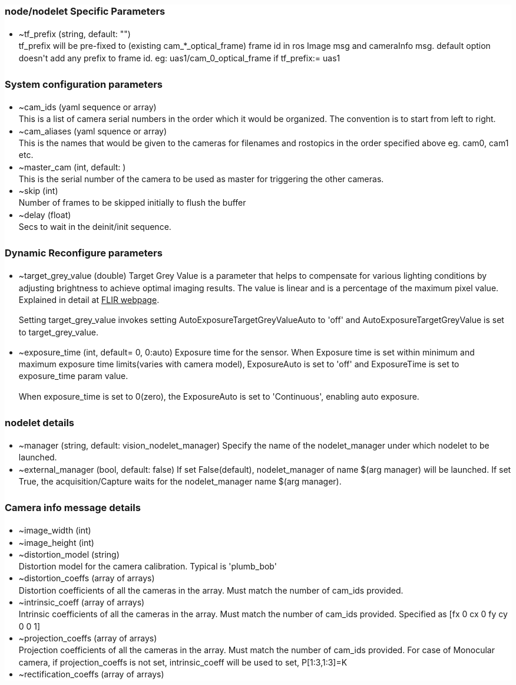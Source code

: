 ### node/nodelet Specific Parameters
* ~tf_prefix (string, default: "")  
  tf_prefix will be pre-fixed to (existing cam_*_optical_frame) frame id in ros Image msg and cameraInfo msg. default option doesn't add any prefix to frame id. eg: uas1/cam_0_optical_frame if tf_prefix:= uas1


### System configuration parameters
* ~cam_ids (yaml sequence or array)  
  This is a list of camera serial numbers in the order which it would be organized.  The convention is to start from left to right.
* ~cam_aliases (yaml squence or array)  
This is the names that would be given to the cameras for filenames and rostopics in the order specified above eg. cam0, cam1 etc.
* ~master_cam (int, default: )  
  This is the serial number of the camera to be used as master for triggering the other cameras.
* ~skip (int)  
  Number of frames to be skipped initially to flush the buffer
* ~delay (float)  
  Secs to wait in the deinit/init sequence.


### Dynamic Reconfigure parameters
* ~target_grey_value (double)
  Target Grey Value is a parameter that helps to compensate for various lighting conditions by adjusting brightness to achieve optimal imaging results. The value is linear and is a percentage of the maximum pixel value.
  Explained in detail at [FLIR webpage](https://www.flir.com/support-center/iis/machine-vision/application-note/using-auto-exposure-in-blackfly-s/).

  Setting target_grey_value invokes setting AutoExposureTargetGreyValueAuto to 'off' and AutoExposureTargetGreyValue is set to target_grey_value.
* ~exposure_time (int, default= 0, 0:auto)
  Exposure time for the sensor.
  When Exposure time is set within minimum and maximum exposure time limits(varies with camera model), ExposureAuto is set to 'off' and ExposureTime is set to exposure_time param value. 

  When exposure_time is set to 0(zero), the ExposureAuto is set to 'Continuous', enabling auto exposure.

### nodelet details
* ~manager (string, default: vision_nodelet_manager)
  Specify the name of the nodelet_manager under which nodelet to be launched.
* ~external_manager (bool, default: false)
  If set False(default), nodelet_manager of name $(arg manager) will be launched.
  If set True, the acquisition/Capture waits for the nodelet_manager name $(arg manager).

### Camera info message details
* ~image_width (int)
* ~image_height (int)
* ~distortion_model (string)  
  Distortion model for the camera calibration.  Typical is 'plumb_bob'
* ~distortion_coeffs (array of arrays)  
  Distortion coefficients of all the cameras in the array.  Must match the number of cam_ids provided.
* ~intrinsic_coeff (array of arrays)  
  Intrinsic coefficients of all the cameras in the array.  Must match the number of cam_ids provided.
  Specified as [fx  0 cx 0 fy cy 0  0  1]
* ~projection_coeffs (array of arrays)  
  Projection coefficients of all the cameras in the array.  Must match the number of cam_ids provided.
  For case of Monocular camera, if projection_coeffs is not set, intrinsic_coeff will be used to set, P[1:3,1:3]=K
* ~rectification_coeffs (array of arrays)  